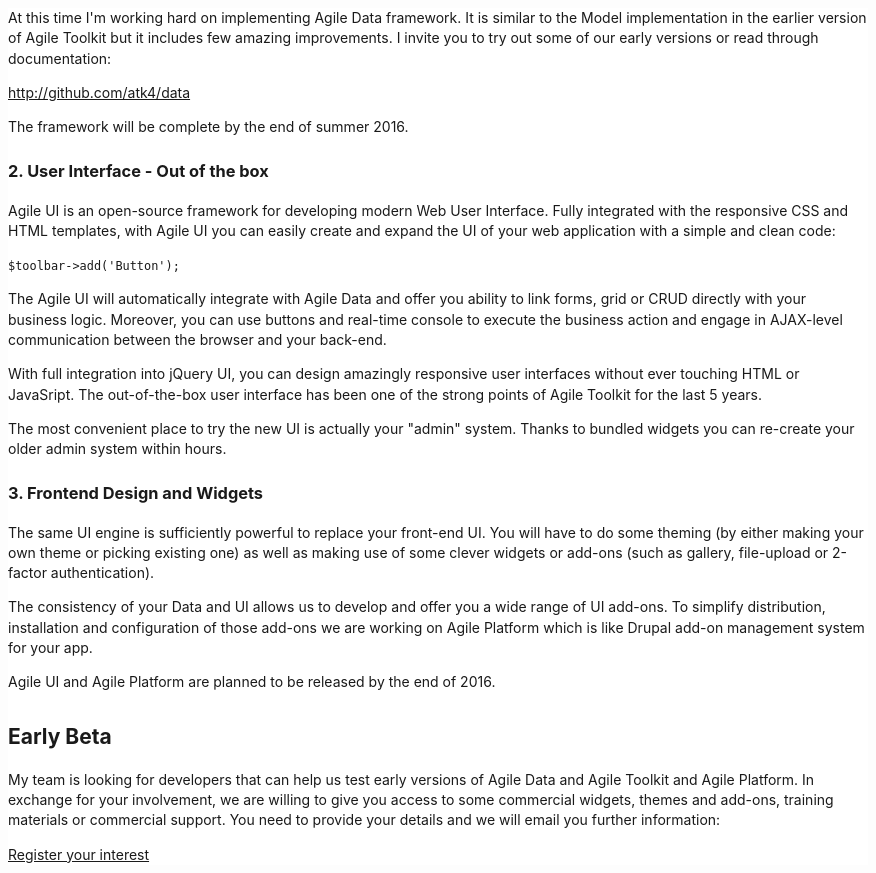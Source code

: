 At this time I'm working hard on implementing Agile Data framework. It is similar to the Model implementation in the earlier version of Agile Toolkit but it includes few amazing improvements. I invite you to try out some of our early versions or read through documentation:

http://github.com/atk4/data

The framework will be complete by the end of summer 2016.


### 2. User Interface - Out of the box

Agile UI is an open-source framework for developing modern Web User Interface. Fully integrated with the responsive CSS and HTML templates, with Agile UI you can easily create and expand the UI of your web application with a simple and clean code:

```
$toolbar->add('Button');
```

The Agile UI will automatically integrate with Agile Data and offer you ability to link forms, grid or CRUD directly with your business logic. Moreover, you can use buttons and real-time console to execute the business action and engage in AJAX-level communication between the browser and your back-end.

With full integration into jQuery UI, you can design amazingly responsive user interfaces without ever touching HTML or JavaSript. The out-of-the-box user interface has been one of the strong points of Agile Toolkit for the last 5 years.

The most convenient place to try the new UI is actually your "admin" system. Thanks to bundled widgets you can re-create your older admin system within hours. 

### 3. Frontend Design and Widgets

The same UI engine is sufficiently powerful to replace your front-end UI. You will have to do some theming (by either making your own theme or picking existing one) as well as making use of some clever widgets or add-ons (such as gallery, file-upload or 2-factor authentication).

The consistency of your Data and UI allows us to develop and offer you a wide range of UI add-ons. To simplify distribution, installation and configuration of those add-ons we are working on Agile Platform which is like Drupal add-on management system for your app. 

Agile UI and Agile Platform are planned to be released by the end of 2016. 

## Early Beta

My team is looking for developers that can help us test early versions of Agile Data and Agile Toolkit and Agile Platform. In exchange for your involvement, we are willing to give you access to some commercial widgets, themes and add-ons, training materials or commercial support. You need to provide your details and we will email you further information:

<a class="atk-button atk-align-center atk-swatch-orange atk-size-mega" href="http://goo.gl/forms/gXTiRrd7SOyENpLs1" target="_blank">Register your interest</a>
